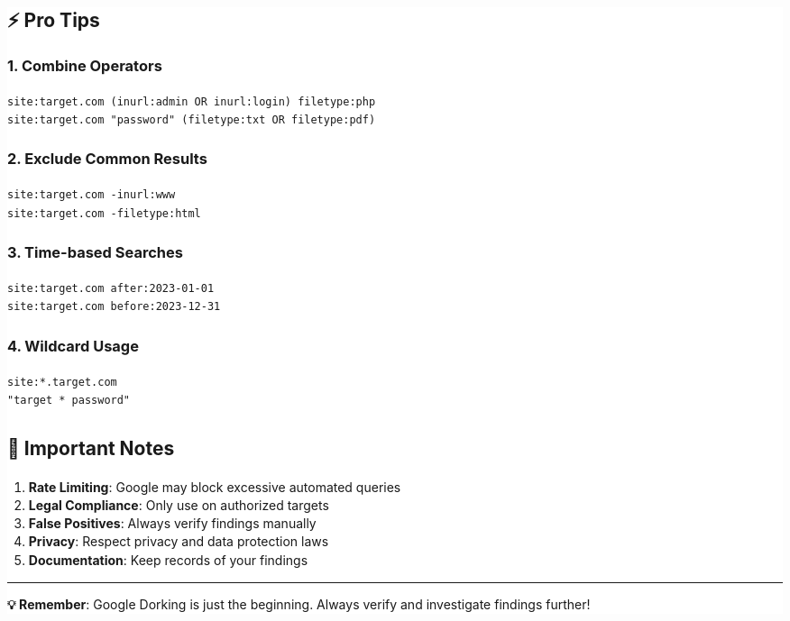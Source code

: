 ## ⚡ Pro Tips

### 1. Combine Operators
```
site:target.com (inurl:admin OR inurl:login) filetype:php
site:target.com "password" (filetype:txt OR filetype:pdf)
```

### 2. Exclude Common Results
```
site:target.com -inurl:www
site:target.com -filetype:html
```

### 3. Time-based Searches
```
site:target.com after:2023-01-01
site:target.com before:2023-12-31
```

### 4. Wildcard Usage
```
site:*.target.com
"target * password"
```

## 🚨 Important Notes

1. **Rate Limiting**: Google may block excessive automated queries
2. **Legal Compliance**: Only use on authorized targets
3. **False Positives**: Always verify findings manually
4. **Privacy**: Respect privacy and data protection laws
5. **Documentation**: Keep records of your findings

---

**💡 Remember**: Google Dorking is just the beginning. Always verify and investigate findings further!
